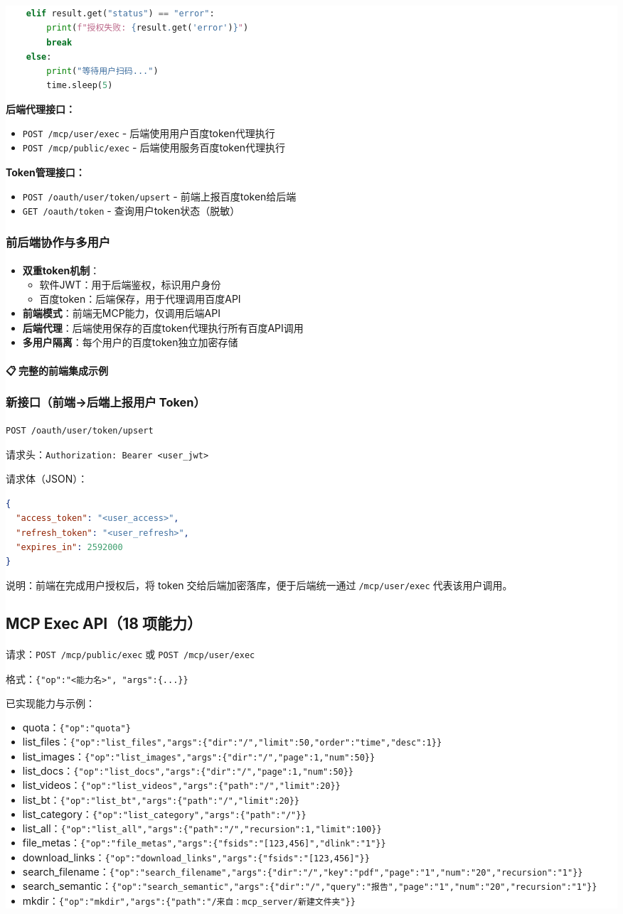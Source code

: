 ```python
    elif result.get("status") == "error":
        print(f"授权失败: {result.get('error')}")
        break
    else:
        print("等待用户扫码...")
        time.sleep(5)
```

**后端代理接口：**
- `POST /mcp/user/exec` - 后端使用用户百度token代理执行
- `POST /mcp/public/exec` - 后端使用服务百度token代理执行

**Token管理接口：**
- `POST /oauth/user/token/upsert` - 前端上报百度token给后端
- `GET /oauth/token` - 查询用户token状态（脱敏）

### 前后端协作与多用户
- **双重token机制**：
  - 软件JWT：用于后端鉴权，标识用户身份
  - 百度token：后端保存，用于代理调用百度API
- **前端模式**：前端无MCP能力，仅调用后端API
- **后端代理**：后端使用保存的百度token代理执行所有百度API调用
- **多用户隔离**：每个用户的百度token独立加密存储

#### 📋 **完整的前端集成示例**



### 新接口（前端→后端上报用户 Token）
`POST /oauth/user/token/upsert`

请求头：`Authorization: Bearer <user_jwt>`

请求体（JSON）：

```json
{
  "access_token": "<user_access>",
  "refresh_token": "<user_refresh>",
  "expires_in": 2592000
}
```

说明：前端在完成用户授权后，将 token 交给后端加密落库，便于后端统一通过 `/mcp/user/exec` 代表该用户调用。

## MCP Exec API（18 项能力）

请求：`POST /mcp/public/exec` 或 `POST /mcp/user/exec`

格式：`{"op":"<能力名>", "args":{...}}`

已实现能力与示例：
- quota：`{"op":"quota"}`
- list_files：`{"op":"list_files","args":{"dir":"/","limit":50,"order":"time","desc":1}}`
- list_images：`{"op":"list_images","args":{"dir":"/","page":1,"num":50}}`
- list_docs：`{"op":"list_docs","args":{"dir":"/","page":1,"num":50}}`
- list_videos：`{"op":"list_videos","args":{"path":"/","limit":20}}`
- list_bt：`{"op":"list_bt","args":{"path":"/","limit":20}}`
- list_category：`{"op":"list_category","args":{"path":"/"}}`
- list_all：`{"op":"list_all","args":{"path":"/","recursion":1,"limit":100}}`
- file_metas：`{"op":"file_metas","args":{"fsids":"[123,456]","dlink":"1"}}`
- download_links：`{"op":"download_links","args":{"fsids":"[123,456]"}}`
- search_filename：`{"op":"search_filename","args":{"dir":"/","key":"pdf","page":"1","num":"20","recursion":"1"}}`
- search_semantic：`{"op":"search_semantic","args":{"dir":"/","query":"报告","page":"1","num":"20","recursion":"1"}}`
- mkdir：`{"op":"mkdir","args":{"path":"/来自：mcp_server/新建文件夹"}}`